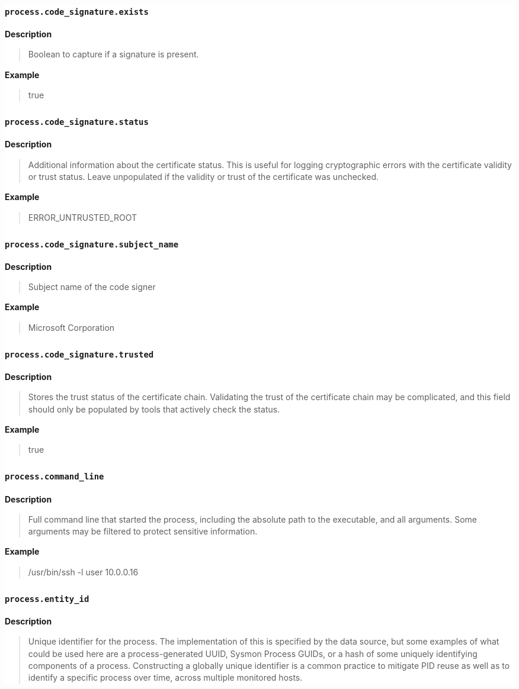 ### `process.code_signature.exists`

**Description**

>Boolean to capture if a signature is present.

**Example**

>true

### `process.code_signature.status`

**Description**

>Additional information about the certificate status.  This is useful for logging cryptographic errors with the certificate validity or trust status. Leave unpopulated if the validity or trust of the certificate was unchecked.

**Example**

>ERROR_UNTRUSTED_ROOT

### `process.code_signature.subject_name`

**Description**

>Subject name of the code signer

**Example**

>Microsoft Corporation

### `process.code_signature.trusted`

**Description**

>Stores the trust status of the certificate chain.  Validating the trust of the certificate chain may be complicated, and this field should only be populated by tools that actively check the status.

**Example**

>true

### `process.command_line`

**Description**

>Full command line that started the process, including the absolute path to the executable, and all arguments.  Some arguments may be filtered to protect sensitive information.

**Example**

>/usr/bin/ssh -l user 10.0.0.16

### `process.entity_id`

**Description**

>Unique identifier for the process.  The implementation of this is specified by the data source, but some examples of what could be used here are a process-generated UUID, Sysmon Process GUIDs, or a hash of some uniquely identifying components of a process.  Constructing a globally unique identifier is a common practice to mitigate PID reuse as well as to identify a specific process over time, across multiple monitored hosts.
